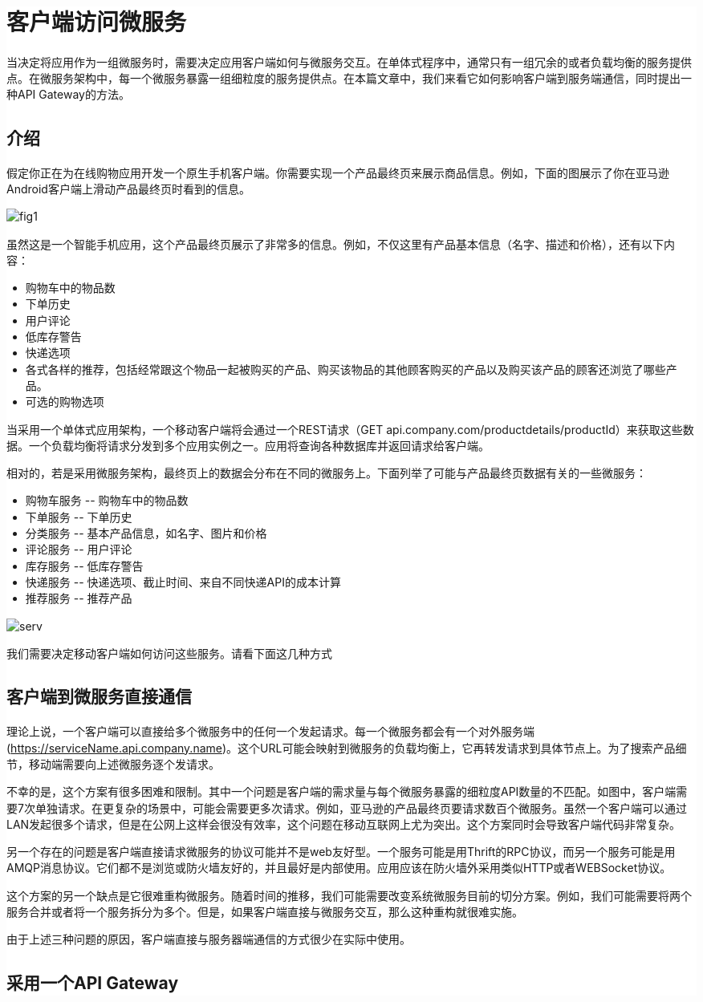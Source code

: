# 客户端访问微服务

当决定将应用作为一组微服务时，需要决定应用客户端如何与微服务交互。在单体式程序中，通常只有一组冗余的或者负载均衡的服务提供点。在微服务架构中，每一个微服务暴露一组细粒度的服务提供点。在本篇文章中，我们来看它如何影响客户端到服务端通信，同时提出一种API Gateway的方法。

## 介绍

假定你正在为在线购物应用开发一个原生手机客户端。你需要实现一个产品最终页来展示商品信息。例如，下面的图展示了你在亚马逊Android客户端上滑动产品最终页时看到的信息。

![fig1](http://dockerone.com/uploads/article/20150701/815d48350a8d3a4b11df4a62e6df077d.png)

虽然这是一个智能手机应用，这个产品最终页展示了非常多的信息。例如，不仅这里有产品基本信息（名字、描述和价格），还有以下内容：
* 购物车中的物品数
* 下单历史
* 用户评论
* 低库存警告
* 快递选项
* 各式各样的推荐，包括经常跟这个物品一起被购买的产品、购买该物品的其他顾客购买的产品以及购买该产品的顾客还浏览了哪些产品。
* 可选的购物选项

当采用一个单体式应用架构，一个移动客户端将会通过一个REST请求（GET api.company.com/productdetails/productId）来获取这些数据。一个负载均衡将请求分发到多个应用实例之一。应用将查询各种数据库并返回请求给客户端。

相对的，若是采用微服务架构，最终页上的数据会分布在不同的微服务上。下面列举了可能与产品最终页数据有关的一些微服务：
* 购物车服务 -- 购物车中的物品数
* 下单服务 -- 下单历史
* 分类服务 -- 基本产品信息，如名字、图片和价格
* 评论服务 -- 用户评论
* 库存服务 -- 低库存警告
* 快递服务 -- 快递选项、截止时间、来自不同快递API的成本计算
* 推荐服务 -- 推荐产品

![serv](http://dockerone.com/uploads/article/20150701/dd914aa3f02ef4e8e820ce0238d2dbab.png)

我们需要决定移动客户端如何访问这些服务。请看下面这几种方式

## 客户端到微服务直接通信

理论上说，一个客户端可以直接给多个微服务中的任何一个发起请求。每一个微服务都会有一个对外服务端(https://serviceName.api.company.name)。这个URL可能会映射到微服务的负载均衡上，它再转发请求到具体节点上。为了搜索产品细节，移动端需要向上述微服务逐个发请求。

不幸的是，这个方案有很多困难和限制。其中一个问题是客户端的需求量与每个微服务暴露的细粒度API数量的不匹配。如图中，客户端需要7次单独请求。在更复杂的场景中，可能会需要更多次请求。例如，亚马逊的产品最终页要请求数百个微服务。虽然一个客户端可以通过LAN发起很多个请求，但是在公网上这样会很没有效率，这个问题在移动互联网上尤为突出。这个方案同时会导致客户端代码非常复杂。

另一个存在的问题是客户端直接请求微服务的协议可能并不是web友好型。一个服务可能是用Thrift的RPC协议，而另一个服务可能是用AMQP消息协议。它们都不是浏览或防火墙友好的，并且最好是内部使用。应用应该在防火墙外采用类似HTTP或者WEBSocket协议。

这个方案的另一个缺点是它很难重构微服务。随着时间的推移，我们可能需要改变系统微服务目前的切分方案。例如，我们可能需要将两个服务合并或者将一个服务拆分为多个。但是，如果客户端直接与微服务交互，那么这种重构就很难实施。

由于上述三种问题的原因，客户端直接与服务器端通信的方式很少在实际中使用。

## 采用一个API Gateway
